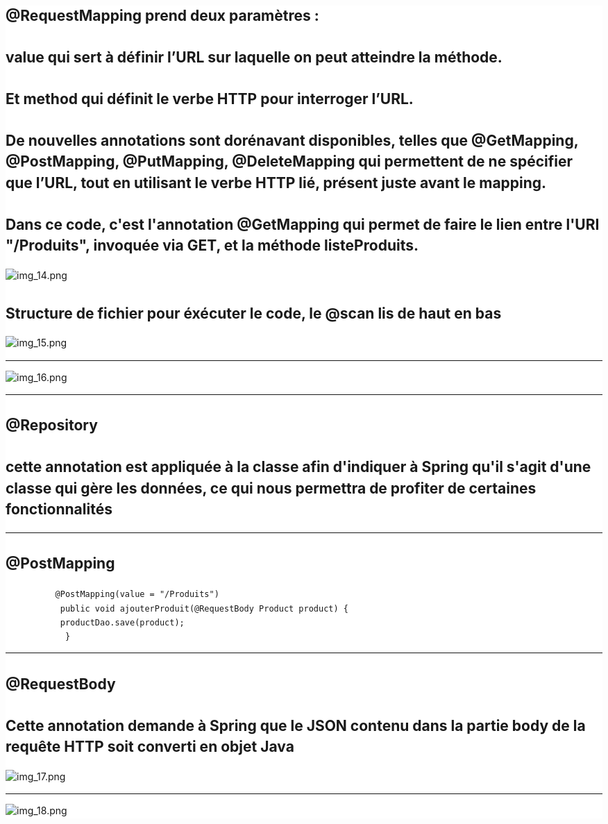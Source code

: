 
@RequestMapping prend deux paramètres :
-
value qui sert à définir l’URL sur laquelle on peut atteindre la méthode.
-
Et method qui définit le verbe HTTP pour interroger l’URL.
-
De nouvelles annotations sont dorénavant disponibles, telles que @GetMapping, @PostMapping, @PutMapping, @DeleteMapping qui permettent de ne spécifier que l’URL, tout en utilisant le verbe HTTP lié, présent juste avant le mapping.
-
Dans ce code,  c'est l'annotation @GetMapping  qui permet de faire le lien entre l'URI "/Produits", invoquée via GET, et la méthode listeProduits.
-

![img_14.png](../MD/img_14.png)

Structure de fichier pour éxécuter le code, le @scan lis de haut en bas
-
![img_15.png](../MD/img_15.png)


------------

![img_16.png](../MD/img_16.png)

------------
@Repository 
-

cette annotation est appliquée à la classe afin d'indiquer à Spring qu'il s'agit d'une classe qui gère les données, ce qui nous permettra de profiter de certaines fonctionnalités
-
--------------------

@PostMapping 
-
              @PostMapping(value = "/Produits")
               public void ajouterProduit(@RequestBody Product product) {
               productDao.save(product);
                }
-----------------
@RequestBody 
-
Cette annotation demande à Spring que le JSON contenu dans la partie body de la requête HTTP soit converti en objet Java
-
![img_17.png](../MD/img_17.png)

----------
![img_18.png](../MD/img_18.png)
